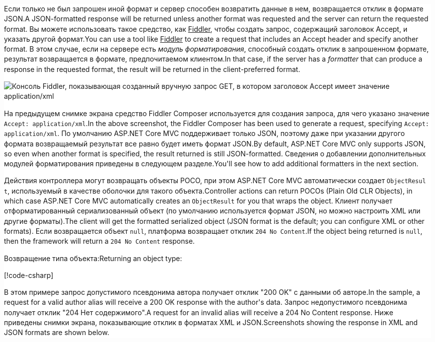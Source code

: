 <span data-ttu-id="271c5-136">Если только не был запрошен иной формат и сервер способен возвратить данные в нем, возвращается отклик в формате JSON.</span><span class="sxs-lookup"><span data-stu-id="271c5-136">A JSON-formatted response will be returned unless another format was requested and the server can return the requested format.</span></span> <span data-ttu-id="271c5-137">Вы можете использовать такое средство, как [Fiddler](http://www.telerik.com/fiddler), чтобы создать запрос, содержащий заголовок Accept, и указать другой формат.</span><span class="sxs-lookup"><span data-stu-id="271c5-137">You can use a tool like [Fiddler](http://www.telerik.com/fiddler) to create a request that includes an Accept header and specify another format.</span></span> <span data-ttu-id="271c5-138">В этом случае, если на сервере есть *модуль форматирования*, способный создать отклик в запрошенном формате, результат возвращается в формате, предпочитаемом клиентом.</span><span class="sxs-lookup"><span data-stu-id="271c5-138">In that case, if the server has a *formatter* that can produce a response in the requested format, the result will be returned in the client-preferred format.</span></span>

![Консоль Fiddler, показывающая созданный вручную запрос GET, в котором заголовок Accept имеет значение application/xml](formatting/_static/fiddler-composer.png)

<span data-ttu-id="271c5-140">На предыдущем снимке экрана средство Fiddler Composer используется для создания запроса, для чего указано значение `Accept: application/xml`.</span><span class="sxs-lookup"><span data-stu-id="271c5-140">In the above screenshot, the Fiddler Composer has been used to generate a request, specifying `Accept: application/xml`.</span></span> <span data-ttu-id="271c5-141">По умолчанию ASP.NET Core MVC поддерживает только JSON, поэтому даже при указании другого формата возвращаемый результат все равно будет иметь формат JSON.</span><span class="sxs-lookup"><span data-stu-id="271c5-141">By default, ASP.NET Core MVC only supports JSON, so even when another format is specified, the result returned is still JSON-formatted.</span></span> <span data-ttu-id="271c5-142">Сведения о добавлении дополнительных модулей форматирования приведены в следующем разделе.</span><span class="sxs-lookup"><span data-stu-id="271c5-142">You'll see how to add additional formatters in the next section.</span></span>

<span data-ttu-id="271c5-143">Действия контроллера могут возвращать объекты POCO, при этом ASP.NET Core MVC автоматически создает `ObjectResult`, используемый в качестве оболочки для такого объекта.</span><span class="sxs-lookup"><span data-stu-id="271c5-143">Controller actions can return POCOs (Plain Old CLR Objects), in which case ASP.NET Core MVC automatically creates an `ObjectResult` for you that wraps the object.</span></span> <span data-ttu-id="271c5-144">Клиент получает отформатированный сериализованный объект (по умолчанию используется формат JSON, но можно настроить XML или другие форматы).</span><span class="sxs-lookup"><span data-stu-id="271c5-144">The client will get the formatted serialized object (JSON format is the default; you can configure XML or other formats).</span></span> <span data-ttu-id="271c5-145">Если возвращается объект `null`, платформа возвращает отклик `204 No Content`.</span><span class="sxs-lookup"><span data-stu-id="271c5-145">If the object being returned is `null`, then the framework will return a `204 No Content` response.</span></span>

<span data-ttu-id="271c5-146">Возвращение типа объекта:</span><span class="sxs-lookup"><span data-stu-id="271c5-146">Returning an object type:</span></span>

[!code-csharp[](./formatting/sample/Controllers/Api/AuthorsController.cs?highlight=3&range=40-45)]

<span data-ttu-id="271c5-147">В этом примере запрос допустимого псевдонима автора получает отклик "200 OK" с данными об авторе.</span><span class="sxs-lookup"><span data-stu-id="271c5-147">In the sample, a request for a valid author alias will receive a 200 OK response with the author's data.</span></span> <span data-ttu-id="271c5-148">Запрос недопустимого псевдонима получает отклик "204 Нет содержимого".</span><span class="sxs-lookup"><span data-stu-id="271c5-148">A request for an invalid alias will receive a 204 No Content response.</span></span> <span data-ttu-id="271c5-149">Ниже приведены снимки экрана, показывающие отклик в форматах XML и JSON.</span><span class="sxs-lookup"><span data-stu-id="271c5-149">Screenshots showing the response in XML and JSON formats are shown below.</span></span>
